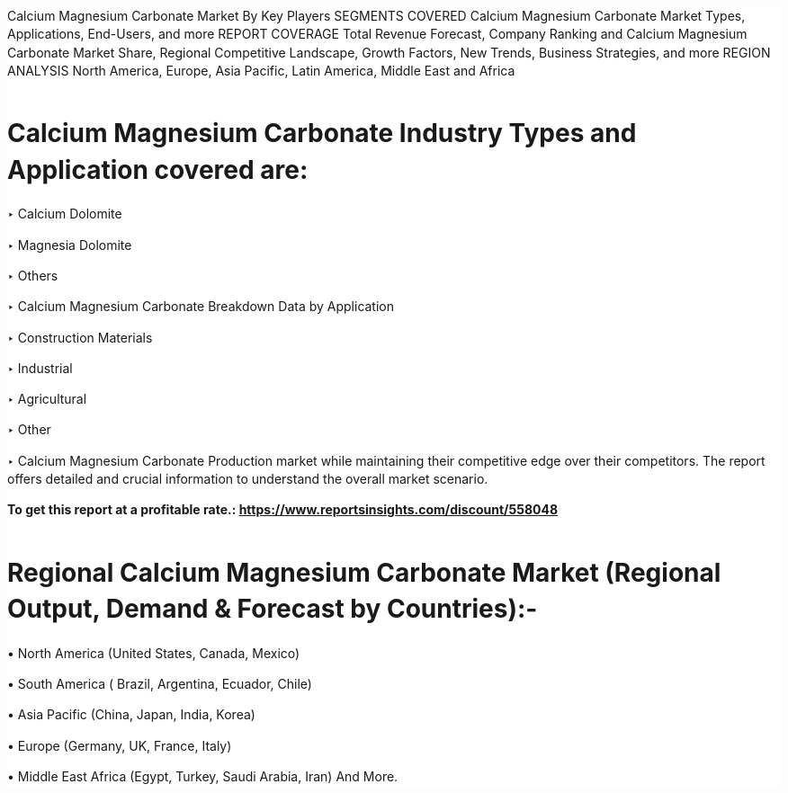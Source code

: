 <td>Calcium Magnesium Carbonate Market By Key Players</td>
</tr>
<tr>
<td>SEGMENTS COVERED</td>
<td>Calcium Magnesium Carbonate Market Types, Applications, End-Users, and more</td>
</tr>
<tr>
<td>REPORT COVERAGE</td>
<td>Total Revenue Forecast, Company Ranking and Calcium Magnesium Carbonate Market Share, Regional Competitive Landscape, Growth Factors, New Trends, Business Strategies, and more</td>
</tr>
<tr>
<td>REGION ANALYSIS</td>
<td>North America, Europe, Asia Pacific, Latin America, Middle East and Africa</td>
</tr>
</table>

# <strong>Calcium Magnesium Carbonate Industry Types and Application covered are:</strong>

‣ Calcium Dolomite

   ‣ Magnesia Dolomite

   ‣ Others

‣ Calcium Magnesium Carbonate Breakdown Data by Application

   ‣ Construction Materials

   ‣ Industrial

   ‣ Agricultural

   ‣ Other

   ‣ Calcium Magnesium Carbonate Production market while maintaining their competitive edge over their competitors. The report offers detailed and crucial information to understand the overall market scenario.

<strong>To get this report at a profitable rate.: <a href=https://www.reportsinsights.com/discount/558048>https://www.reportsinsights.com/discount/558048</a></strong>

# <strong>Regional Calcium Magnesium Carbonate Market (Regional Output, Demand &amp; Forecast by Countries):-</strong>

• North America (United States, Canada, Mexico)

• South America ( Brazil, Argentina, Ecuador, Chile)

• Asia Pacific (China, Japan, India, Korea)

• Europe (Germany, UK, France, Italy)

• Middle East Africa (Egypt, Turkey, Saudi Arabia, Iran) And More.
